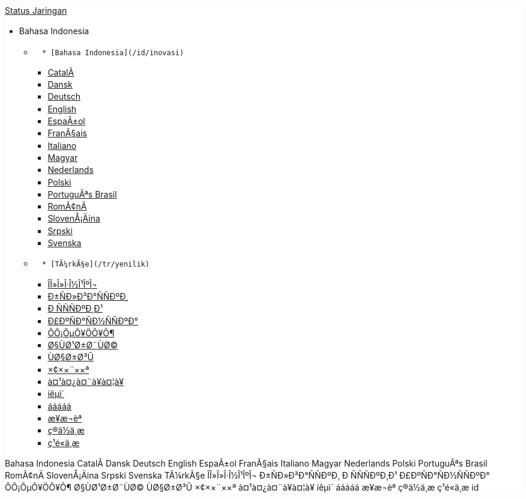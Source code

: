 [Status Jaringan](/en/alerts)

  * Bahasa Indonesia
    *       * [Bahasa Indonesia](/id/inovasi)
      * [CatalÃ ](/ca/innovacio)
      * [Dansk](/da/innovation)
      * [Deutsch](/de/innovation)
      * [English](/en/innovation)
      * [EspaÃ±ol](/es/innovacion)
      * [FranÃ§ais](/fr/innovation)
      * [Italiano](/it/innovazione)
      * [Magyar](/hu/innovacio)
      * [Nederlands](/nl/innovatie)
      * [Polski](/pl/innowacje)
      * [PortuguÃªs Brasil](/pt_BR/inovacao)
      * [RomÃ¢nÄ](/ro/inovatie)
      * [SlovenÅ¡Äina](/sl/inovacije)
      * [Srpski](/sr/inovacija)
      * [Svenska](/sv/innovation)
    *       * [TÃ¼rkÃ§e](/tr/yenilik)
      * [ÎÎ»Î»Î·Î½Î¹ÎºÎ¬](/el/innovation)
      * [Ð±ÑÐ»Ð³Ð°ÑÑÐºÐ¸](/bg/innovation)
      * [Ð ÑÑÑÐºÐ¸Ð¹](/ru/innovation)
      * [Ð£ÐºÑÐ°ÑÐ½ÑÑÐºÐ°](/uk/innovation)
      * [ÕÕ¡ÕµÕ¥ÖÕ¥Õ¶](/hy/innovation)
      * [Ø§ÙØ¹Ø±Ø¨ÙØ©](/ar/innovation)
      * [ÙØ§Ø±Ø³Û](/fa/innovation)
      * [×¢××¨××ª](/he/innovation)
      * [à¤¹à¤¿à¤¨à¥à¤¦à¥](/hi/innovation)
      * [íêµ­ì´](/ko/innovation)
      * [ááááá](/km/innovation)
      * [æ¥æ¬èª](/ja/innovation)
      * [ç®ä½ä¸­æ](/zh_CN/innovation)
      * [ç¹é«ä¸­æ](/zh_TW/innovation)

Bahasa Indonesia CatalÃ  Dansk Deutsch English EspaÃ±ol FranÃ§ais Italiano
Magyar Nederlands Polski PortuguÃªs Brasil RomÃ¢nÄ SlovenÅ¡Äina Srpski
Svenska TÃ¼rkÃ§e ÎÎ»Î»Î·Î½Î¹ÎºÎ¬ Ð±ÑÐ»Ð³Ð°ÑÑÐºÐ¸ Ð ÑÑÑÐºÐ¸Ð¹
Ð£ÐºÑÐ°ÑÐ½ÑÑÐºÐ° ÕÕ¡ÕµÕ¥ÖÕ¥Õ¶ Ø§ÙØ¹Ø±Ø¨ÙØ© ÙØ§Ø±Ø³Û ×¢××¨××ª
à¤¹à¤¿à¤¨à¥à¤¦à¥ íêµ­ì´ ááááá æ¥æ¬èª ç®ä½ä¸­æ
ç¹é«ä¸­æ id

